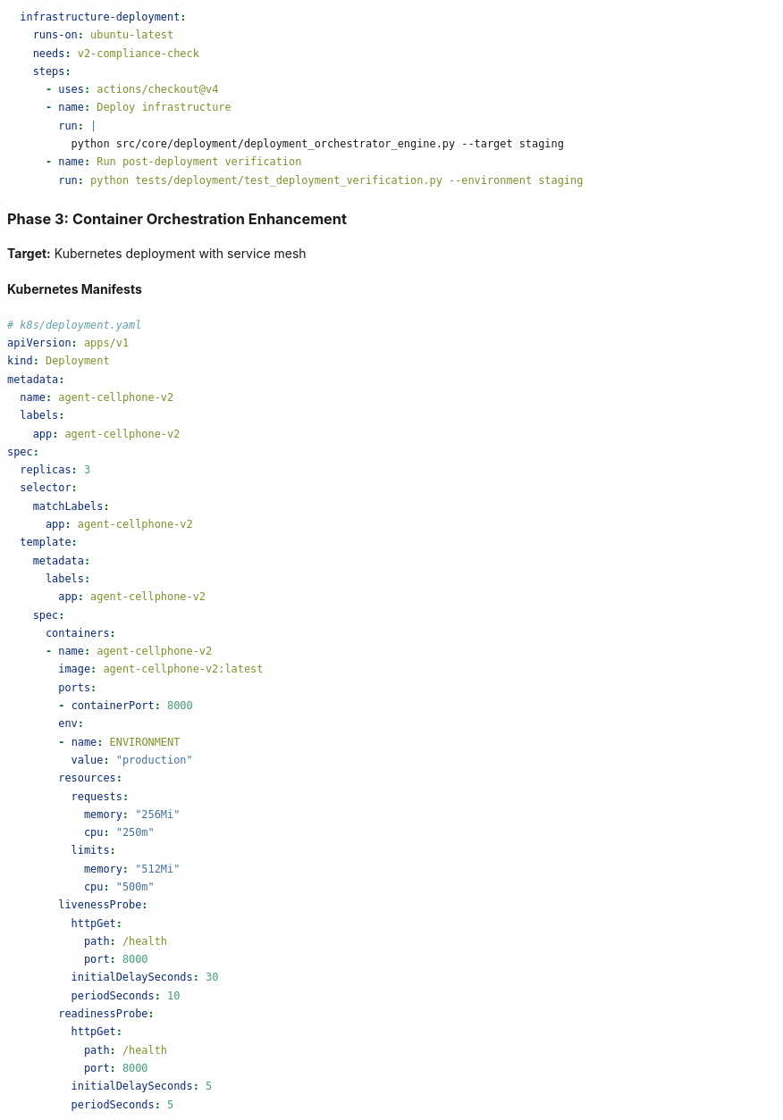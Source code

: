 ```yaml
  infrastructure-deployment:
    runs-on: ubuntu-latest
    needs: v2-compliance-check
    steps:
      - uses: actions/checkout@v4
      - name: Deploy infrastructure
        run: |
          python src/core/deployment/deployment_orchestrator_engine.py --target staging
      - name: Run post-deployment verification
        run: python tests/deployment/test_deployment_verification.py --environment staging
```

### **Phase 3: Container Orchestration Enhancement**
**Target:** Kubernetes deployment with service mesh

#### **Kubernetes Manifests**
```yaml
# k8s/deployment.yaml
apiVersion: apps/v1
kind: Deployment
metadata:
  name: agent-cellphone-v2
  labels:
    app: agent-cellphone-v2
spec:
  replicas: 3
  selector:
    matchLabels:
      app: agent-cellphone-v2
  template:
    metadata:
      labels:
        app: agent-cellphone-v2
    spec:
      containers:
      - name: agent-cellphone-v2
        image: agent-cellphone-v2:latest
        ports:
        - containerPort: 8000
        env:
        - name: ENVIRONMENT
          value: "production"
        resources:
          requests:
            memory: "256Mi"
            cpu: "250m"
          limits:
            memory: "512Mi"
            cpu: "500m"
        livenessProbe:
          httpGet:
            path: /health
            port: 8000
          initialDelaySeconds: 30
          periodSeconds: 10
        readinessProbe:
          httpGet:
            path: /health
            port: 8000
          initialDelaySeconds: 5
          periodSeconds: 5
```
